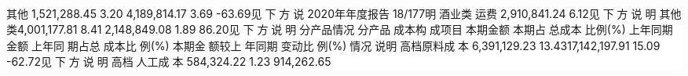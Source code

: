 其他
1,521,288.45
3.20
4,189,814.17
3.69
-63.69见
下
方
说
2020年年度报告
18/177明
酒业类
运费
2,910,841.24
6.12见
下
方
说
明
其他类4,001,177.81
8.41
2,148,849.08
1.89
86.20见
下
方
说
明
分产品情况
分产品
成本构
成项目
本期金额
本期占
总成本
比例(%)
上年同期金额
上年同
期占总
成本比
例(%)
本期金
额较上
年同期
变动比
例(%)
情况
说明
高档原料成
本
6,391,129.23
13.4317,142,197.91
15.09
-62.72见
下
方
说
明
高档
人工成
本
584,324.22
1.23
914,262.65